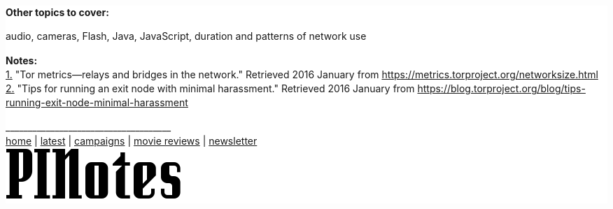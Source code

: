 <b>Other topics to cover:</b>

audio, cameras, Flash, Java, JavaScript, duration and patterns of network use

<b>Notes:</b><br />
<a class="note-no" href="#user-content-noteref1" name="user-content-note1">1.</a> "Tor metrics&mdash;relays and bridges in the network." Retrieved 2016 January from https://metrics.torproject.org/networksize.html<br />
<a class="note-no" href="#user-content-noteref2" name="user-content-note2">2.</a> "Tips for running an exit node with minimal harassment." Retrieved 2016 January from https://blog.torproject.org/blog/tips-running-exit-node-minimal-harassment

<div class="hide"></div><div class="hide"><p>_____________________________________<br /><a href="../index.md">home</a> | <a href="../pages/latest.md">latest</a> | <a href="../pages/agitation/index.md">campaigns</a> | <a href="../reviews/movies/index.md">movie reviews</a> | <a href="../pages/newsletter/index.md">newsletter</a><br /><a href="../index.md"><img src="../_layouts/images/logo_250.png" alt="PINotes" /></a></p></div>
